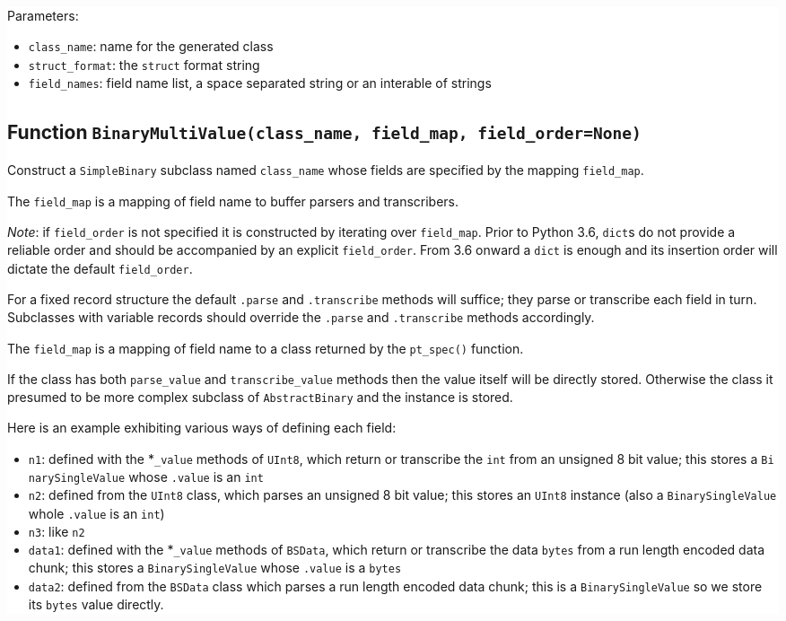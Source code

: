 Parameters:
* `class_name`: name for the generated class
* `struct_format`: the `struct` format string
* `field_names`: field name list,
  a space separated string or an interable of strings

## Function `BinaryMultiValue(class_name, field_map, field_order=None)`

Construct a `SimpleBinary` subclass named `class_name`
whose fields are specified by the mapping `field_map`.

The `field_map` is a mapping of field name to buffer parsers and transcribers.

*Note*:
if `field_order` is not specified
it is constructed by iterating over `field_map`.
Prior to Python 3.6, `dict`s do not provide a reliable order
and should be accompanied by an explicit `field_order`.
From 3.6 onward a `dict` is enough and its insertion order
will dictate the default `field_order`.

For a fixed record structure
the default `.parse` and `.transcribe` methods will suffice;
they parse or transcribe each field in turn.
Subclasses with variable records should override
the `.parse` and `.transcribe` methods
accordingly.

The `field_map` is a mapping of field name
to a class returned by the `pt_spec()` function.

If the class has both `parse_value` and `transcribe_value` methods
then the value itself will be directly stored.
Otherwise the class it presumed to be more complex subclass
of `AbstractBinary` and the instance is stored.

Here is an example exhibiting various ways of defining each field:
* `n1`: defined with the *`_value` methods of `UInt8`,
  which return or transcribe the `int` from an unsigned 8 bit value;
  this stores a `BinarySingleValue` whose `.value` is an `int`
* `n2`: defined from the `UInt8` class,
  which parses an unsigned 8 bit value;
  this stores an `UInt8` instance
  (also a `BinarySingleValue` whole `.value` is an `int`)
* `n3`: like `n2`
* `data1`: defined with the *`_value` methods of `BSData`,
  which return or transcribe the data `bytes`
  from a run length encoded data chunk;
  this stores a `BinarySingleValue` whose `.value` is a `bytes`
* `data2`: defined from the `BSData` class
  which parses a run length encoded data chunk;
  this is a `BinarySingleValue` so we store its `bytes` value directly.
